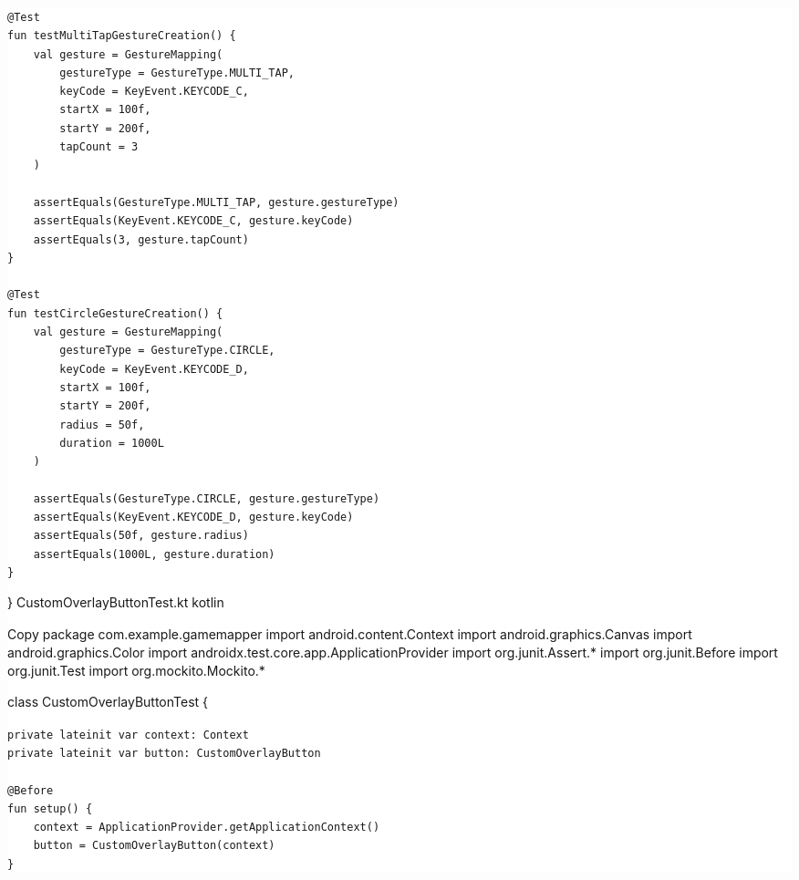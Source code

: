     @Test
    fun testMultiTapGestureCreation() {
        val gesture = GestureMapping(
            gestureType = GestureType.MULTI_TAP,
            keyCode = KeyEvent.KEYCODE_C,
            startX = 100f,
            startY = 200f,
            tapCount = 3
        )
        
        assertEquals(GestureType.MULTI_TAP, gesture.gestureType)
        assertEquals(KeyEvent.KEYCODE_C, gesture.keyCode)
        assertEquals(3, gesture.tapCount)
    }
    
    @Test
    fun testCircleGestureCreation() {
        val gesture = GestureMapping(
            gestureType = GestureType.CIRCLE,
            keyCode = KeyEvent.KEYCODE_D,
            startX = 100f,
            startY = 200f,
            radius = 50f,
            duration = 1000L
        )
        
        assertEquals(GestureType.CIRCLE, gesture.gestureType)
        assertEquals(KeyEvent.KEYCODE_D, gesture.keyCode)
        assertEquals(50f, gesture.radius)
        assertEquals(1000L, gesture.duration)
    }
}
CustomOverlayButtonTest.kt
kotlin

Copy
package com.example.gamemapper
import android.content.Context
import android.graphics.Canvas
import android.graphics.Color
import androidx.test.core.app.ApplicationProvider
import org.junit.Assert.*
import org.junit.Before
import org.junit.Test
import org.mockito.Mockito.*

class CustomOverlayButtonTest {
    
    private lateinit var context: Context
    private lateinit var button: CustomOverlayButton
    
    @Before
    fun setup() {
        context = ApplicationProvider.getApplicationContext()
        button = CustomOverlayButton(context)
    }
    